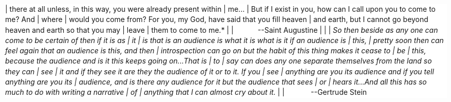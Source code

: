 | there at all unless, in this way, you were already present within
| me\...
| But if I exist in you, how can I call upon you to come to me? And
| where
| would you come from? For you, my God, have said that you fill heaven
| and earth, but I cannot go beyond heaven and earth so that you may
| leave
| them to come to me.*
|
|            --Saint Augustine
| 
| 
| *So then beside as any one can come to be certain of then if it is as
| it
| is that is an audience is what it is what is it if an audience is
| this,
| pretty soon then can feel again that an audience is this, and then
| introspection can go on but the habit of this thing makes it cease to
| be
| this, because the audience and is it this keeps going on\...That is
| to
| say can does any one separate themselves from the land so they can
| see
| it and if they see it are they the audience of it or to it. If you
| see
| anything are you its audience and if you tell anything are you its
| audience, and is there any audience for it but the audience that sees
| or
| hears it\...And all this has so much to do with writing a narrative
| of
| anything that I can almost cry about it.*
|
|             --Gertrude Stein
